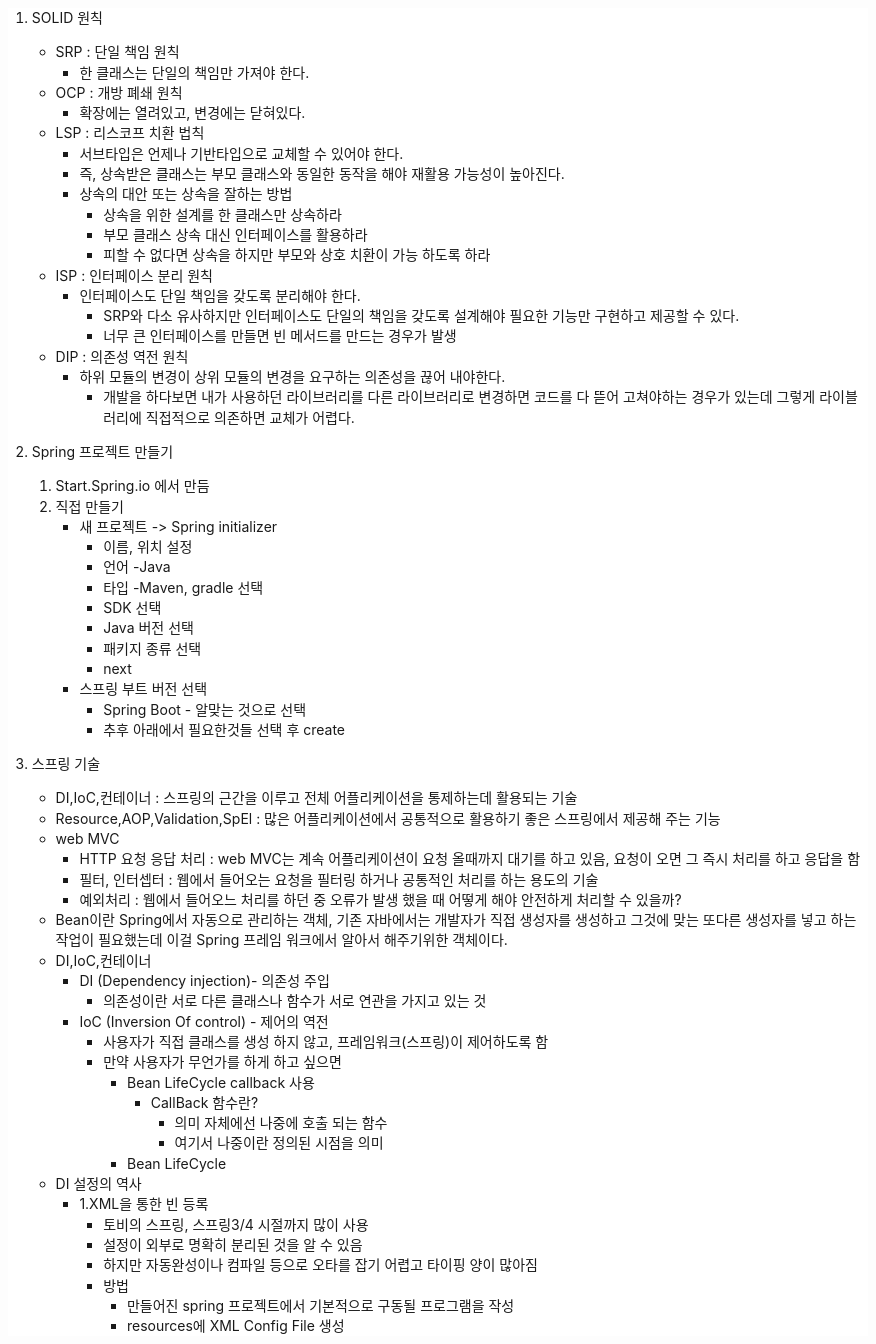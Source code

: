 1. SOLID 원칙

   - SRP : 단일 책임 원칙
     - 한 클래스는 단일의 책임만 가져야 한다.
   - OCP : 개방 폐쇄 원칙
     - 확장에는 열려있고, 변경에는 닫혀있다.
   - LSP : 리스코프 치환 법칙
     - 서브타입은 언제나 기반타입으로 교체할 수 있어야 한다.
     - 즉, 상속받은 클래스는 부모 클래스와 동일한 동작을 해야 재활용 가능성이 높아진다.
     - 상속의 대안 또는 상속을 잘하는 방법
       - 상속을 위한 설계를 한 클래스만 상속하라
       - 부모 클래스 상속 대신 인터페이스를 활용하라
       - 피할 수 없다면 상속을 하지만 부모와 상호 치환이 가능 하도록 하라
   - ISP : 인터페이스 분리 원칙
     - 인터페이스도 단일 책임을 갖도록 분리해야 한다.
       - SRP와 다소 유사하지만 인터페이스도 단일의 책임을 갖도록 설계해야 필요한 기능만 구현하고 제공할 수 있다.
       - 너무 큰 인터페이스를 만들면 빈 메서드를 만드는 경우가 발생
   - DIP : 의존성 역전 원칙
     - 하위 모듈의 변경이 상위 모듈의 변경을 요구하는 의존성을 끊어 내야한다.
       - 개발을 하다보면 내가 사용하던 라이브러리를 다른 라이브러리로 변경하면 코드를 다 뜯어 고쳐야하는 경우가 있는데 그렇게 라이블러리에 직접적으로 의존하면 교체가 어렵다.

2. Spring 프로젝트 만들기

   1. Start.Spring.io 에서 만듬
   2. 직접 만들기
      - 새 프로젝트 -> Spring initializer
        - 이름, 위치 설정
        * 언어 -Java
        * 타입 -Maven, gradle 선택
        * SDK 선택
        * Java 버전 선택
        * 패키지 종류 선택
        * next
      - 스프링 부트 버전 선택
        - Spring Boot - 알맞는 것으로 선택
        - 추후 아래에서 필요한것들 선택 후 create

3. 스프링 기술
   - DI,IoC,컨테이너 : 스프링의 근간을 이루고 전체 어플리케이션을 통제하는데 활용되는 기술
   - Resource,AOP,Validation,SpEl : 많은 어플리케이션에서 공통적으로 활용하기 좋은 스프링에서 제공해 주는 기능
   - web MVC
     - HTTP 요청 응답 처리 : web MVC는 계속 어플리케이션이 요청 올때까지 대기를 하고 있음, 요청이 오면 그 즉시 처리를 하고 응답을 함
     - 필터, 인터셉터 : 웹에서 들어오는 요청을 필터링 하거나 공통적인 처리를 하는 용도의 기술
     - 예외처리 : 웹에서 들어오느 처리를 하던 중 오류가 발생 했을 때 어떻게 해야 안전하게 처리할 수 있을까?
   - Bean이란 Spring에서 자동으로 관리하는 객체, 기존 자바에서는 개발자가 직접 생성자를 생성하고 그것에 맞는 또다른 생성자를 넣고 하는 작업이 필요했는데 이걸 Spring 프레임 워크에서 알아서 해주기위한 객체이다.
   - DI,IoC,컨테이너
     - DI (Dependency injection)- 의존성 주입
       - 의존성이란 서로 다른 클래스나 함수가 서로 연관을 가지고 있는 것
     - IoC (Inversion Of control) - 제어의 역전
       - 사용자가 직접 클래스를 생성 하지 않고, 프레임워크(스프링)이 제어하도록 함
       - 만약 사용자가 무언가를 하게 하고 싶으면
         - Bean LifeCycle callback 사용
           - CallBack 함수란?
             - 의미 자체에선 나중에 호출 되는 함수
             - 여기서 나중이란 정의된 시점을 의미
         - Bean LifeCycle
   - DI 설정의 역사
     - 1.XML을 통한 빈 등록
       - 토비의 스프링, 스프링3/4 시절까지 많이 사용
       - 설정이 외부로 명확히 분리된 것을 알 수 있음
       - 하지만 자동완성이나 컴파일 등으로 오타를 잡기 어렵고 타이핑 양이 많아짐
       - 방법
         - 만들어진 spring 프로젝트에서 기본적으로 구동될 프로그램을 작성
         - resources에 XML Config File 생성